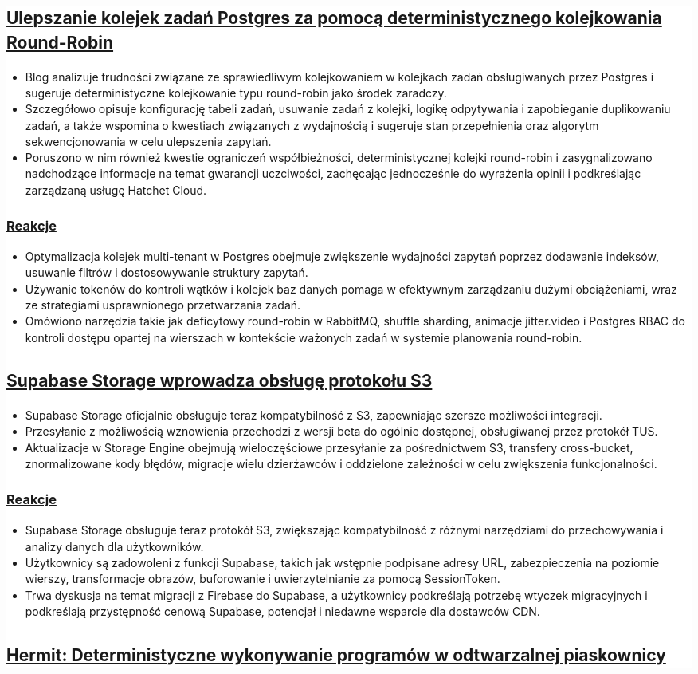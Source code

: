 ## [Ulepszanie kolejek zadań Postgres za pomocą deterministycznego kolejkowania Round-Robin](https://docs.hatchet.run/blog/multi-tenant-queues)

- Blog analizuje trudności związane ze sprawiedliwym kolejkowaniem w kolejkach zadań obsługiwanych przez Postgres i sugeruje deterministyczne kolejkowanie typu round-robin jako środek zaradczy.
- Szczegółowo opisuje konfigurację tabeli zadań, usuwanie zadań z kolejki, logikę odpytywania i zapobieganie duplikowaniu zadań, a także wspomina o kwestiach związanych z wydajnością i sugeruje stan przepełnienia oraz algorytm sekwencjonowania w celu ulepszenia zapytań.
- Poruszono w nim również kwestie ograniczeń współbieżności, deterministycznej kolejki round-robin i zasygnalizowano nadchodzące informacje na temat gwarancji uczciwości, zachęcając jednocześnie do wyrażenia opinii i podkreślając zarządzaną usługę Hatchet Cloud.

### [Reakcje](https://news.ycombinator.com/item?id=40077233)

- Optymalizacja kolejek multi-tenant w Postgres obejmuje zwiększenie wydajności zapytań poprzez dodawanie indeksów, usuwanie filtrów i dostosowywanie struktury zapytań.
- Używanie tokenów do kontroli wątków i kolejek baz danych pomaga w efektywnym zarządzaniu dużymi obciążeniami, wraz ze strategiami usprawnionego przetwarzania zadań.
- Omówiono narzędzia takie jak deficytowy round-robin w RabbitMQ, shuffle sharding, animacje jitter.video i Postgres RBAC do kontroli dostępu opartej na wierszach w kontekście ważonych zadań w systemie planowania round-robin.

## [Supabase Storage wprowadza obsługę protokołu S3](https://supabase.com/blog/s3-compatible-storage)

- Supabase Storage oficjalnie obsługuje teraz kompatybilność z S3, zapewniając szersze możliwości integracji.
- Przesyłanie z możliwością wznowienia przechodzi z wersji beta do ogólnie dostępnej, obsługiwanej przez protokół TUS.
- Aktualizacje w Storage Engine obejmują wieloczęściowe przesyłanie za pośrednictwem S3, transfery cross-bucket, znormalizowane kody błędów, migracje wielu dzierżawców i oddzielone zależności w celu zwiększenia funkcjonalności.

### [Reakcje](https://news.ycombinator.com/item?id=40083807)

- Supabase Storage obsługuje teraz protokół S3, zwiększając kompatybilność z różnymi narzędziami do przechowywania i analizy danych dla użytkowników.
- Użytkownicy są zadowoleni z funkcji Supabase, takich jak wstępnie podpisane adresy URL, zabezpieczenia na poziomie wierszy, transformacje obrazów, buforowanie i uwierzytelnianie za pomocą SessionToken.
- Trwa dyskusja na temat migracji z Firebase do Supabase, a użytkownicy podkreślają potrzebę wtyczek migracyjnych i podkreślają przystępność cenową Supabase, potencjał i niedawne wsparcie dla dostawców CDN.

## [Hermit: Deterministyczne wykonywanie programów w odtwarzalnej piaskownicy](https://github.com/facebookexperimental/hermit)
